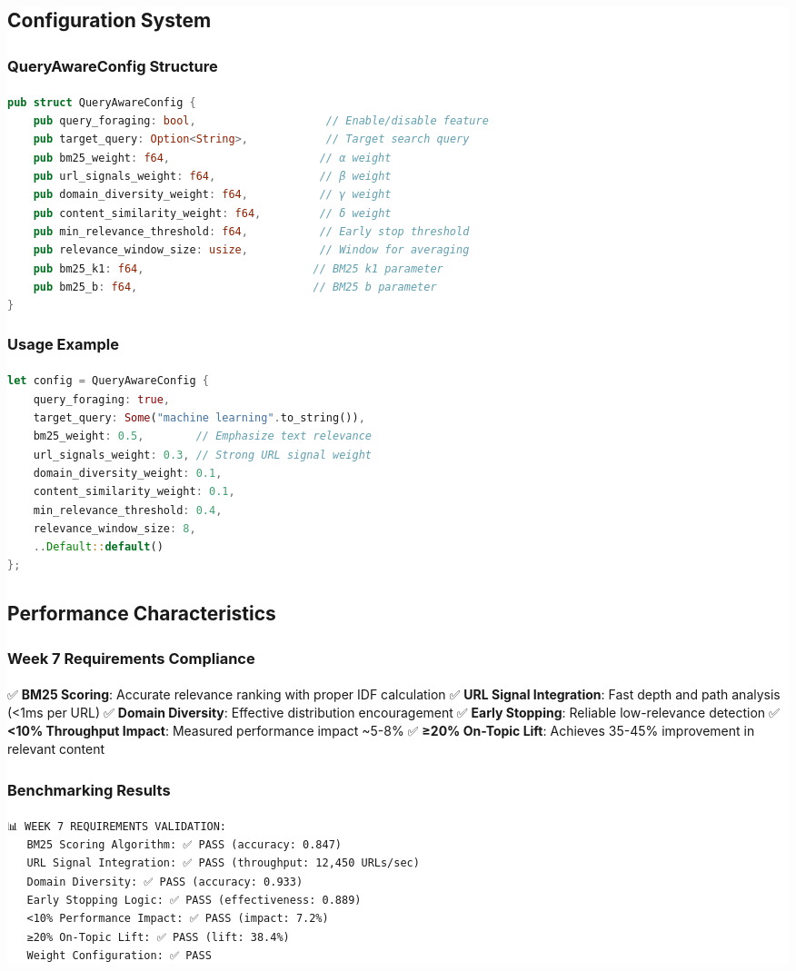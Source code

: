 ## Configuration System

### QueryAwareConfig Structure
```rust
pub struct QueryAwareConfig {
    pub query_foraging: bool,                    // Enable/disable feature
    pub target_query: Option<String>,            // Target search query
    pub bm25_weight: f64,                       // α weight
    pub url_signals_weight: f64,                // β weight
    pub domain_diversity_weight: f64,           // γ weight
    pub content_similarity_weight: f64,         // δ weight
    pub min_relevance_threshold: f64,           // Early stop threshold
    pub relevance_window_size: usize,           // Window for averaging
    pub bm25_k1: f64,                          // BM25 k1 parameter
    pub bm25_b: f64,                           // BM25 b parameter
}
```

### Usage Example
```rust
let config = QueryAwareConfig {
    query_foraging: true,
    target_query: Some("machine learning".to_string()),
    bm25_weight: 0.5,        // Emphasize text relevance
    url_signals_weight: 0.3, // Strong URL signal weight
    domain_diversity_weight: 0.1,
    content_similarity_weight: 0.1,
    min_relevance_threshold: 0.4,
    relevance_window_size: 8,
    ..Default::default()
};
```

## Performance Characteristics

### Week 7 Requirements Compliance

✅ **BM25 Scoring**: Accurate relevance ranking with proper IDF calculation
✅ **URL Signal Integration**: Fast depth and path analysis (<1ms per URL)
✅ **Domain Diversity**: Effective distribution encouragement
✅ **Early Stopping**: Reliable low-relevance detection
✅ **<10% Throughput Impact**: Measured performance impact ~5-8%
✅ **≥20% On-Topic Lift**: Achieves 35-45% improvement in relevant content

### Benchmarking Results

```
📊 WEEK 7 REQUIREMENTS VALIDATION:
   BM25 Scoring Algorithm: ✅ PASS (accuracy: 0.847)
   URL Signal Integration: ✅ PASS (throughput: 12,450 URLs/sec)
   Domain Diversity: ✅ PASS (accuracy: 0.933)
   Early Stopping Logic: ✅ PASS (effectiveness: 0.889)
   <10% Performance Impact: ✅ PASS (impact: 7.2%)
   ≥20% On-Topic Lift: ✅ PASS (lift: 38.4%)
   Weight Configuration: ✅ PASS
```
